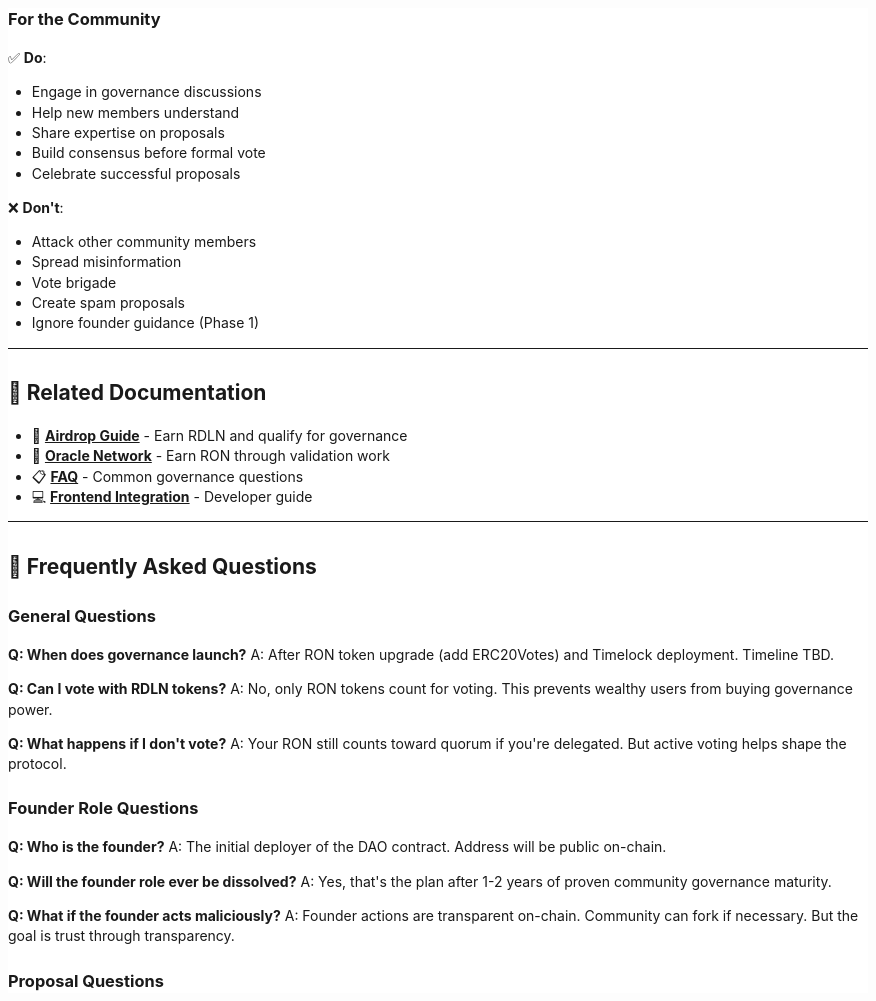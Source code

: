 ### For the Community

✅ **Do**:
- Engage in governance discussions
- Help new members understand
- Share expertise on proposals
- Build consensus before formal vote
- Celebrate successful proposals

❌ **Don't**:
- Attack other community members
- Spread misinformation
- Vote brigade
- Create spam proposals
- Ignore founder guidance (Phase 1)

---

## 🔗 Related Documentation

- 🎁 **[Airdrop Guide](airdrop.html)** - Earn RDLN and qualify for governance
- 🔮 **[Oracle Network](oracle-network.html)** - Earn RON through validation work
- 📋 **[FAQ](faq.html)** - Common governance questions
- 💻 **[Frontend Integration](FRONTEND_INTEGRATION.html)** - Developer guide

---

## 🤔 Frequently Asked Questions

### General Questions

**Q: When does governance launch?**
A: After RON token upgrade (add ERC20Votes) and Timelock deployment. Timeline TBD.

**Q: Can I vote with RDLN tokens?**
A: No, only RON tokens count for voting. This prevents wealthy users from buying governance power.

**Q: What happens if I don't vote?**
A: Your RON still counts toward quorum if you're delegated. But active voting helps shape the protocol.

### Founder Role Questions

**Q: Who is the founder?**
A: The initial deployer of the DAO contract. Address will be public on-chain.

**Q: Will the founder role ever be dissolved?**
A: Yes, that's the plan after 1-2 years of proven community governance maturity.

**Q: What if the founder acts maliciously?**
A: Founder actions are transparent on-chain. Community can fork if necessary. But the goal is trust through transparency.

### Proposal Questions
